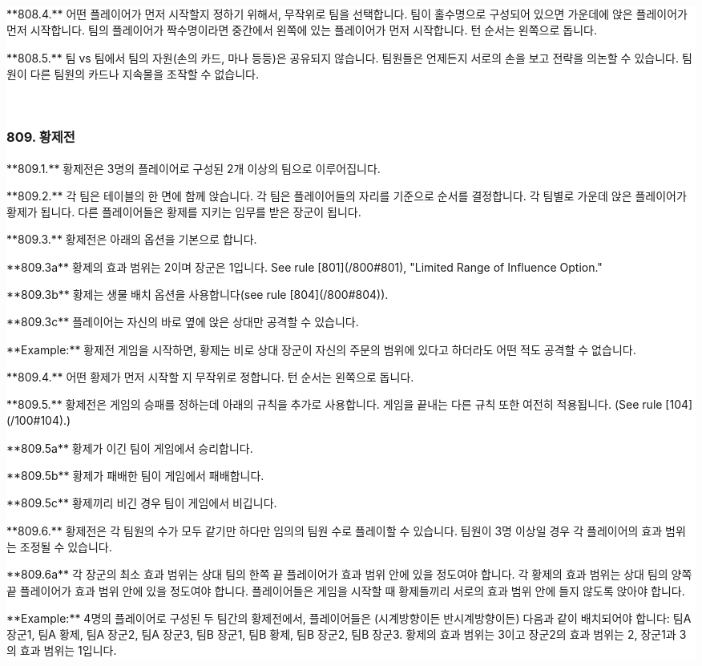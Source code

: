 <a name="808.4"></a>
<p class="paragraph" markdown="1">**808.4.** 어떤 플레이어가 먼저 시작할지 정하기 위해서, 무작위로 팀을 선택합니다. 팀이 홀수명으로 구성되어 있으면 가운데에 앉은 플레이어가 먼저 시작합니다. 팀의 플레이어가 짝수명이라면 중간에서 왼쪽에 있는 플레이어가 먼저 시작합니다. 턴 순서는 왼쪽으로 돕니다.</p>

<a name="808.5"></a>
<p class="paragraph" markdown="1">**808.5.** 팀 vs 팀에서 팀의 자원(손의 카드, 마나 등등)은 공유되지 않습니다. 팀원들은 언제든지 서로의 손을 보고 전략을 의논할 수 있습니다. 팀원이 다른 팀원의 카드나 지속물을 조작할 수 없습니다.</p>

<br><a name="809"></a>

### 809. 황제전

<a name="809.1"></a>
<p class="paragraph" markdown="1">**809.1.** 황제전은 3명의 플레이어로 구성된 2개 이상의 팀으로 이루어집니다.</p>

<a name="809.2"></a>
<p class="paragraph" markdown="1">**809.2.** 각 팀은 테이블의 한 면에 함께 앉습니다. 각 팀은 플레이어들의 자리를 기준으로 순서를 결정합니다. 각 팀별로 가운데 앉은 플레이어가 황제가 됩니다. 다른 플레이어들은 황제를 지키는 임무를 받은 장군이 됩니다.</p>

<a name="809.3"></a>
<p class="paragraph" markdown="1">**809.3.** 황제전은 아래의 옵션을 기본으로 합니다.</p>

<a name="809.3a"></a>
<p class="clause" markdown="1">**809.3a** 황제의 효과 범위는 2이며 장군은 1입니다. See rule [801](/800#801), "Limited Range of Influence Option."</p>

<a name="809.3b"></a>
<p class="clause" markdown="1">**809.3b** 황제는 생물 배치 옵션을 사용합니다(see rule [804](/800#804)).</p>

<a name="809.3c"></a>
<p class="clause" markdown="1">**809.3c** 플레이어는 자신의 바로 옆에 앉은 상대만 공격할 수 있습니다.</p>
<p class="example" markdown="1"> **Example:** 황제전 게임을 시작하면, 황제는 비로 상대 장군이 자신의 주문의 범위에 있다고 하더라도 어떤 적도 공격할 수 없습니다.</p>

<a name="809.4"></a>
<p class="paragraph" markdown="1">**809.4.** 어떤 황제가 먼저 시작할 지 무작위로 정합니다. 턴 순서는 왼쪽으로 돕니다.</p>

<a name="809.5"></a>
<p class="paragraph" markdown="1">**809.5.** 황제전은 게임의 승패를 정하는데 아래의 규칙을 추가로 사용합니다. 게임을 끝내는 다른 규칙 또한 여전히 적용됩니다. (See rule [104](/100#104).)</p>

<a name="809.5a"></a>
<p class="clause" markdown="1">**809.5a** 황제가 이긴 팀이 게임에서 승리합니다.</p>

<a name="809.5b"></a>
<p class="clause" markdown="1">**809.5b** 황제가 패배한 팀이 게임에서 패배합니다.</p>

<a name="809.5c"></a>
<p class="clause" markdown="1">**809.5c** 황제끼리 비긴 경우 팀이 게임에서 비깁니다.</p>

<a name="809.6"></a>
<p class="paragraph" markdown="1">**809.6.** 황제전은 각 팀원의 수가 모두 같기만 하다만 임의의 팀원 수로 플레이할 수 있습니다. 팀원이 3명 이상일 경우 각 플레이어의 효과 범위는 조정될 수 있습니다.</p>

<a name="809.6a"></a>
<p class="clause" markdown="1">**809.6a** 각 장군의 최소 효과 범위는 상대 팀의 한쪽 끝 플레이어가 효과 범위 안에 있을 정도여야 합니다. 각 황제의 효과 범위는 상대 팀의 양쪽 끝 플레이어가 효과 범위 안에 있을 정도여야 합니다. 플레이어들은 게임을 시작할 때 황제들끼리 서로의 효과 범위 안에 들지 않도록 앉아야 합니다.</p>
<p class="example" markdown="1"> **Example:** 4명의 플레이어로 구성된 두 팀간의 황제전에서, 플레이어들은 (시계방향이든 반시계방향이든) 다음과 같이 배치되어야 합니다: 팀A 장군1, 팀A 황제, 팀A 장군2, 팀A 장군3,  팀B 장군1, 팀B 황제, 팀B 장군2, 팀B 장군3. 황제의 효과 범위는 3이고 장군2의 효과 범위는 2, 장군1과 3의 효과 범위는 1입니다.</p>
